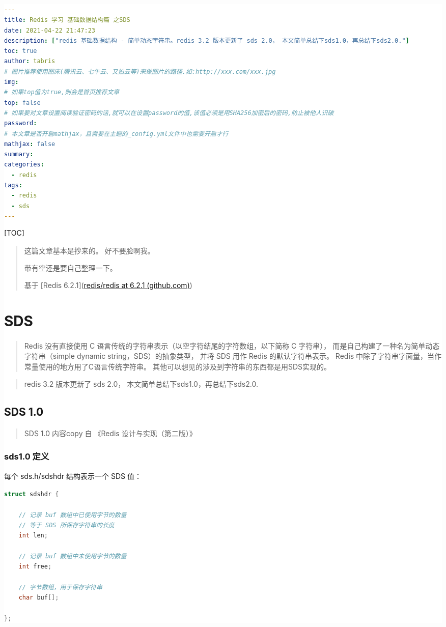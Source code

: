 ```yaml
---
title: Redis 学习 基础数据结构篇 之SDS
date: 2021-04-22 21:47:23
description: ["redis 基础数据结构 - 简单动态字符串。redis 3.2 版本更新了 sds 2.0， 本文简单总结下sds1.0，再总结下sds2.0."]
toc: true
author: tabris
# 图片推荐使用图床(腾讯云、七牛云、又拍云等)来做图片的路径.如:http://xxx.com/xxx.jpg
img:
# 如果top值为true,则会是首页推荐文章
top: false
# 如果要对文章设置阅读验证密码的话,就可以在设置password的值,该值必须是用SHA256加密后的密码,防止被他人识破
password:
# 本文章是否开启mathjax，且需要在主题的_config.yml文件中也需要开启才行
mathjax: false
summary:
categories:
  - redis
tags:
  - redis
  - sds
---
```


[TOC]

> 这篇文章基本是抄来的。 好不要脸啊我。
>
> 带有空还是要自己整理一下。
>
> 基于 [Redis 6.2.1]([redis/redis at 6.2.1 (github.com)](https://github.com/redis/redis/tree/6.2.1))

# SDS

> Redis 没有直接使用 C 语言传统的字符串表示（以空字符结尾的字符数组，以下简称 C 字符串）， 而是自己构建了一种名为简单动态字符串（simple dynamic string，SDS）的抽象类型， 并将 SDS 用作 Redis 的默认字符串表示。
> Redis 中除了字符串字面量，当作常量使用的地方用了C语言传统字符串。 其他可以想见的涉及到字符串的东西都是用SDS实现的。

> redis 3.2 版本更新了 sds 2.0， 本文简单总结下sds1.0，再总结下sds2.0.

## SDS 1.0

> SDS 1.0 内容copy 自 《Redis 设计与实现（第二版）》

### sds1.0 定义

每个 sds.h/sdshdr 结构表示一个 SDS 值：

```c
struct sdshdr {

    // 记录 buf 数组中已使用字节的数量
    // 等于 SDS 所保存字符串的长度
    int len;

    // 记录 buf 数组中未使用字节的数量
    int free;

    // 字节数组，用于保存字符串
    char buf[];

};
```
